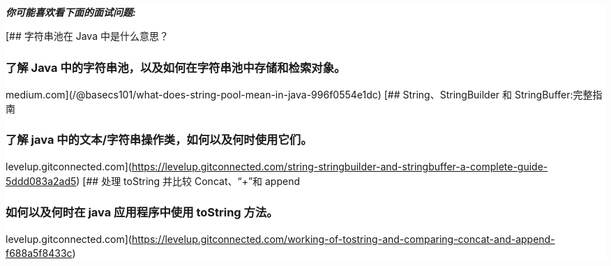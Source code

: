 ***你可能喜欢看下面的面试问题:***

[](/@basecs101/what-does-string-pool-mean-in-java-996f0554e1dc) [## 字符串池在 Java 中是什么意思？

### 了解 Java 中的字符串池，以及如何在字符串池中存储和检索对象。

medium.com](/@basecs101/what-does-string-pool-mean-in-java-996f0554e1dc) [](https://levelup.gitconnected.com/string-stringbuilder-and-stringbuffer-a-complete-guide-5ddd083a2ad5) [## String、StringBuilder 和 StringBuffer:完整指南

### 了解 java 中的文本/字符串操作类，如何以及何时使用它们。

levelup.gitconnected.com](https://levelup.gitconnected.com/string-stringbuilder-and-stringbuffer-a-complete-guide-5ddd083a2ad5) [](https://levelup.gitconnected.com/working-of-tostring-and-comparing-concat-and-append-f688a5f8433c) [## 处理 toString 并比较 Concat、“+”和 append

### 如何以及何时在 java 应用程序中使用 toString 方法。

levelup.gitconnected.com](https://levelup.gitconnected.com/working-of-tostring-and-comparing-concat-and-append-f688a5f8433c)